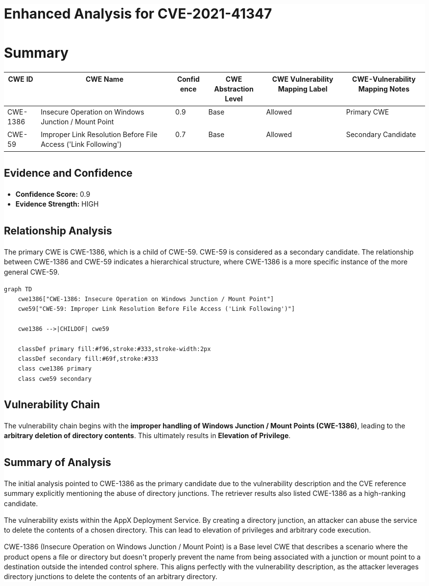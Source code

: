 # Enhanced Analysis for CVE-2021-41347

# Summary
| CWE ID | CWE Name | Confidence | CWE Abstraction Level | CWE Vulnerability Mapping Label | CWE-Vulnerability Mapping Notes |
|---|---|---|---|---|---|
| CWE-1386 | Insecure Operation on Windows Junction / Mount Point | 0.9 | Base | Allowed | Primary CWE |
| CWE-59 | Improper Link Resolution Before File Access ('Link Following') | 0.7 | Base | Allowed | Secondary Candidate |

## Evidence and Confidence

*   **Confidence Score:** 0.9
*   **Evidence Strength:** HIGH

## Relationship Analysis
The primary CWE is CWE-1386, which is a child of CWE-59. CWE-59 is considered as a secondary candidate. The relationship between CWE-1386 and CWE-59 indicates a hierarchical structure, where CWE-1386 is a more specific instance of the more general CWE-59.

```mermaid
graph TD
    cwe1386["CWE-1386: Insecure Operation on Windows Junction / Mount Point"]
    cwe59["CWE-59: Improper Link Resolution Before File Access ('Link Following')"]
    
    cwe1386 -->|CHILDOF| cwe59
    
    classDef primary fill:#f96,stroke:#333,stroke-width:2px
    classDef secondary fill:#69f,stroke:#333
    class cwe1386 primary
    class cwe59 secondary
```

## Vulnerability Chain
The vulnerability chain begins with the **improper handling of Windows Junction / Mount Points (CWE-1386)**, leading to the **arbitrary deletion of directory contents**. This ultimately results in **Elevation of Privilege**.

## Summary of Analysis
The initial analysis pointed to CWE-1386 as the primary candidate due to the vulnerability description and the CVE reference summary explicitly mentioning the abuse of directory junctions. The retriever results also listed CWE-1386 as a high-ranking candidate.

The vulnerability exists within the AppX Deployment Service. By creating a directory junction, an attacker can abuse the service to delete the contents of a chosen directory. This can lead to elevation of privileges and arbitrary code execution.

CWE-1386 (Insecure Operation on Windows Junction / Mount Point) is a Base level CWE that describes a scenario where the product opens a file or directory but doesn't properly prevent the name from being associated with a junction or mount point to a destination outside the intended control sphere. This aligns perfectly with the vulnerability description, as the attacker leverages directory junctions to delete the contents of an arbitrary directory.

